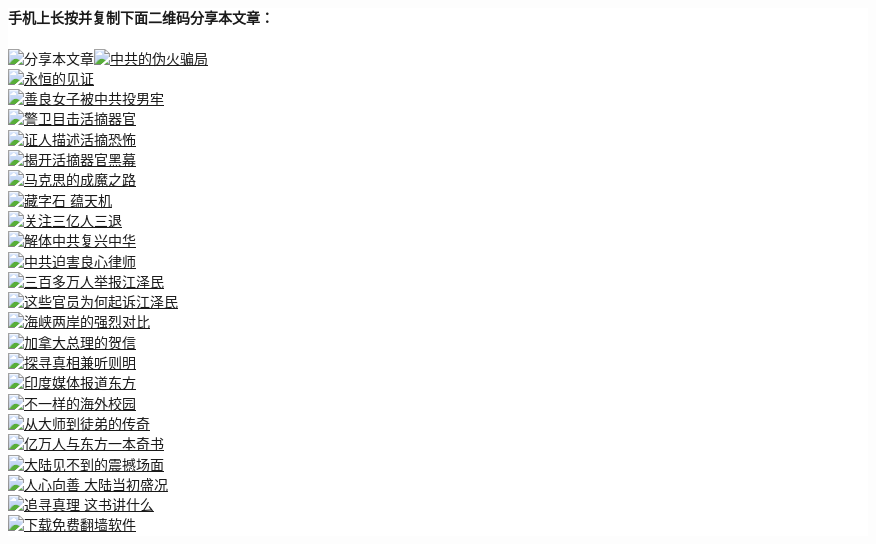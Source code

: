<strong>手机上长按并复制下面二维码分享本文章：</strong><br><br><img src="https://chart.apis.google.com/chart?cht=qr&chs=240x240&choe=UTF-8&chld=M|2&chl=https://github.com/19920513/djy/blob/master/gb/19/2/13/n11042406.md%231" title="分享本文章"></td><td VALIGN=TOP><a href="https://github.com/19920513/djy/blob/master/gb/16/1/21/n4622075.md?dfh#1" target="_blank"><img src="https://raw.githubusercontent.com/19920513/djy/master/gb/300/wei-f1.jpg" title="中共的伪火骗局"  alt="中共的伪火骗局"></a><br><a href="https://github.com/19920513/www/blob/master/README.md?dfh#9" target="_blank"><img src="https://raw.githubusercontent.com/19920513/djy/master/gb/300/yong-h.jpg" title="永恒的见证"  alt="永恒的见证"></a><br><a href="https://github.com/19920513/djy/blob/master/gb/13/9/29/n3974789.md?dfh#1" target="_blank"><img src="https://raw.githubusercontent.com/19920513/djy/master/gb/300/shang-lnz.jpg" title="善良女子被中共投男牢"  alt="善良女子被中共投男牢"></a><br><a href="https://github.com/19920513/djy/blob/master/gb/16/3/16/n4663449.md?dfh#1" target="_blank"><img src="https://raw.githubusercontent.com/19920513/djy/master/gb/300/huo-z3.jpg" title="警卫目击活摘器官"  alt="警卫目击活摘器官"></a><br><a href="https://github.com/19920513/djy/blob/master/gb/16/8/7/n8177641.md?dfh#1" target="_blank"><img src="https://raw.githubusercontent.com/19920513/djy/master/gb/300/huo-z4.jpg" title="证人描述活摘恐怖"  alt="证人描述活摘恐怖"></a><br><a href="https://github.com/19920513/djy/blob/master/gb/10/4/19/n2881569.md?dfh#1" target="_blank"><img src="https://raw.githubusercontent.com/19920513/djy/master/gb/300/huo-z1.jpg" title="揭开活摘器官黑幕"  alt="揭开活摘器官黑幕"></a><br><a href="https://github.com/19920513/djy/blob/master/gb/10/11/7/n3077476.md?dfh#1" target="_blank"><img src="https://raw.githubusercontent.com/19920513/djy/master/gb/300/ma-ks.jpg" title="马克思的成魔之路"  alt="马克思的成魔之路"></a><br><a href="https://github.com/19920513/djy/blob/master/gb/14/6/9/n4173977.md?dfh#1" target="_blank"><img src="https://raw.githubusercontent.com/19920513/djy/master/gb/300/chang-zs.jpg" title="藏字石 蕴天机"  alt="藏字石 蕴天机"></a><br><a href="https://github.com/19920513/djy/blob/master/gb/18/5/10/n10381511.md?dfh#1" target="_blank"><img src="https://raw.githubusercontent.com/19920513/djy/master/gb/300/st1.jpg" title="关注三亿人三退"  alt="关注三亿人三退"></a><br><a href="https://github.com/19920513/djy/blob/master/gb/18/3/21/n10237682.md?dfh#1" target="_blank"><img src="https://raw.githubusercontent.com/19920513/djy/master/gb/300/jie-t.jpg" title="解体中共复兴中华"  alt="解体中共复兴中华"></a><br><a href="https://github.com/19920513/djy/blob/master/gb/9/2/9/n2422991.md?dfh#1" target="_blank"><img src="https://raw.githubusercontent.com/19920513/djy/master/gb/300/gao-zs.jpg" title="中共迫害良心律师"  alt="中共迫害良心律师"></a><br><a href="https://github.com/19920513/djy/blob/master/gb/18/12/9/n10900044.md?dfh#1" target="_blank"><img src="https://raw.githubusercontent.com/19920513/djy/master/gb/300/sj1.jpg" title="三百多万人举报江泽民"  alt="三百多万人举报江泽民"></a><br><a href="https://github.com/19920513/djy/blob/master/gb/18/8/28/n10672014.md?dfh#1" target="_blank"><img src="https://raw.githubusercontent.com/19920513/djy/master/gb/300/sj2.jpg" title="这些官员为何起诉江泽民"  alt="这些官员为何起诉江泽民"></a><br><a href="https://github.com/19920513/djy/blob/master/gb/8/12/18/n2367165.md?dfh#1" target="_blank"><img src="https://raw.githubusercontent.com/19920513/djy/master/gb/300/liangan.jpg" title="海峡两岸的强烈对比"  alt="海峡两岸的强烈对比"></a><br><a href="https://github.com/19920513/djy/blob/master/gb/15/12/10/n4593139.md?dfh#1" target="_blank"><img src="https://raw.githubusercontent.com/19920513/djy/master/gb/300/jia-ndzl.jpg" title="加拿大总理的贺信"  alt="加拿大总理的贺信"></a><br><a href="https://github.com/19920513/djy/blob/master/gb/11/6/17/n3289382.md?dfh#1" target="_blank"><img src="https://raw.githubusercontent.com/19920513/djy/master/gb/300/xiao-wd.jpg" title="探寻真相兼听则明"  alt="探寻真相兼听则明"></a><br><a href="https://github.com/19920513/djy/blob/master/gb/18/10/27/n10812623.md?dfh#1" target="_blank"><img src="https://raw.githubusercontent.com/19920513/djy/master/gb/300/yindu.jpg" title="印度媒体报道东方"  alt="印度媒体报道东方"></a><br><a href="https://github.com/19920513/djy/blob/master/gb/18/6/9/n10469652.md?dfh#1" target="_blank"><img src="https://raw.githubusercontent.com/19920513/djy/master/gb/300/xie-j.jpg" title="不一样的海外校园"  alt="不一样的海外校园"></a><br><a href="https://github.com/19920513/djy/blob/master/gb/7/4/5/n1669415.md?dfh#1" target="_blank"><img src="https://raw.githubusercontent.com/19920513/djy/master/gb/300/li-up.jpg" title="从大师到徒弟的传奇"  alt="从大师到徒弟的传奇"></a><br><a href="https://github.com/19920513/djy/blob/master/gb/17/5/26/n9191512.md?dfh#1" target="_blank"><img src="https://raw.githubusercontent.com/19920513/djy/master/gb/300/zfl2.jpg" title="亿万人与东方一本奇书"  alt="亿万人与东方一本奇书"></a><br><a href="https://github.com/19920513/djy/blob/master/gb/13/11/27/n4020290.md?dfh#1" target="_blank"><img src="https://raw.githubusercontent.com/19920513/djy/master/gb/300/zhen-h.jpg" title="大陆见不到的震撼场面"  alt="大陆见不到的震撼场面"></a><br><a href="https://github.com/19920513/djy/blob/master/gb/15/7/17/n4482910.md?dfh#1" target="_blank"><img src="https://raw.githubusercontent.com/19920513/djy/master/gb/300/dalu-sk.jpg" title="人心向善 大陆当初盛况"  alt="人心向善 大陆当初盛况"></a><br><a href="https://github.com/19920513/djy/blob/master/gb/19/1/5/n10955468.md?dfh#1" target="_blank"><img src="https://raw.githubusercontent.com/19920513/djy/master/gb/300/zfl1.jpg" title="追寻真理 这书讲什么"  alt="追寻真理 这书讲什么"></a><br><a href="https://github.com/19920513/www/blob/master/README.md?dfh#1" target="_blank"><img src="https://raw.githubusercontent.com/19920513/djy/master/gb/300/fq1.jpg" title="下载免费翻墙软件"  alt="下载免费翻墙软件"></a><br></td></tr></table>
